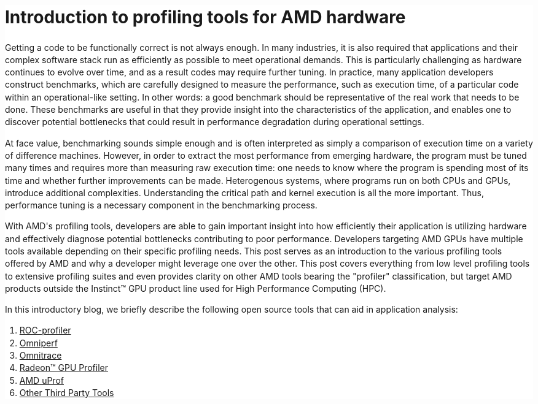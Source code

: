
# Introduction to profiling tools for AMD hardware

Getting a code to be functionally correct is not always enough. In many industries, it is also required that
applications and their complex software stack run as efficiently as possible to meet operational demands.
This is particularly challenging as hardware continues to evolve over time, and as a result codes may require
further tuning. In practice, many application developers construct benchmarks, which are carefully designed to
measure the performance, such as execution time, of a particular code within an operational-like setting. In other words: a good benchmark
should be representative of the real work that needs to be done. These benchmarks are useful in that they provide insight into
the characteristics of the application, and enables one to discover potential bottlenecks that could result in performance
degradation during operational settings.

At face value, benchmarking sounds simple enough and is often interpreted as simply a comparison of execution time
on a variety of difference machines. However, in order to extract the most performance from emerging hardware, the program must be tuned
many times and requires more than measuring raw execution time: one needs to know where the program is spending most of its
time and whether further improvements can be made. Heterogenous systems, where programs run on both CPUs and GPUs,
introduce additional complexities. Understanding the critical path and kernel execution is all the more important. Thus, performance tuning is a
necessary component in the benchmarking process.

With AMD's profiling tools, developers are able to gain important insight into how efficiently their application is utilizing
hardware and effectively diagnose potential bottlenecks contributing to poor performance. Developers targeting AMD
GPUs have multiple tools available depending on their specific profiling needs. This post serves as an
introduction to the various profiling tools offered by AMD and why a developer might leverage one over the other. This 
post covers everything from low level profiling tools to extensive profiling suites and even provides clarity on other
AMD tools bearing the "profiler" classification, but target AMD products outside the Instinct™ GPU product line used for
High Performance Computing (HPC).

In this introductory blog, we briefly describe the following open source tools that can aid in application analysis:
1. [ROC-profiler](#roc-profiler)
2. [Omniperf](#omniperf)
3. [Omnitrace](#omnitrace)
4. [Radeon™ GPU Profiler](#radeon-gpu-profiler)
5. [AMD uProf](#amd-uprof)
6. [Other Third Party Tools](#other-third-party-tools)
